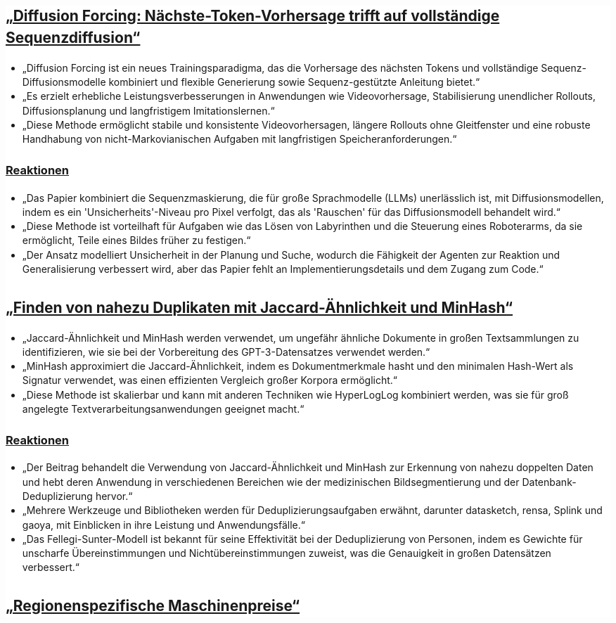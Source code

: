 ## [„Diffusion Forcing: Nächste-Token-Vorhersage trifft auf vollständige Sequenzdiffusion“](https://boyuan.space/diffusion-forcing/)

- „Diffusion Forcing ist ein neues Trainingsparadigma, das die Vorhersage des nächsten Tokens und vollständige Sequenz-Diffusionsmodelle kombiniert und flexible Generierung sowie Sequenz-gestützte Anleitung bietet.“
- „Es erzielt erhebliche Leistungsverbesserungen in Anwendungen wie Videovorhersage, Stabilisierung unendlicher Rollouts, Diffusionsplanung und langfristigem Imitationslernen.“
- „Diese Methode ermöglicht stabile und konsistente Videovorhersagen, längere Rollouts ohne Gleitfenster und eine robuste Handhabung von nicht-Markovianischen Aufgaben mit langfristigen Speicheranforderungen.“

### [Reaktionen](https://news.ycombinator.com/item?id=40871783)

- „Das Papier kombiniert die Sequenzmaskierung, die für große Sprachmodelle (LLMs) unerlässlich ist, mit Diffusionsmodellen, indem es ein 'Unsicherheits'-Niveau pro Pixel verfolgt, das als 'Rauschen' für das Diffusionsmodell behandelt wird.“
- „Diese Methode ist vorteilhaft für Aufgaben wie das Lösen von Labyrinthen und die Steuerung eines Roboterarms, da sie ermöglicht, Teile eines Bildes früher zu festigen.“
- „Der Ansatz modelliert Unsicherheit in der Planung und Suche, wodurch die Fähigkeit der Agenten zur Reaktion und Generalisierung verbessert wird, aber das Papier fehlt an Implementierungsdetails und dem Zugang zum Code.“

## [„Finden von nahezu Duplikaten mit Jaccard-Ähnlichkeit und MinHash“](https://blog.nelhage.com/post/fuzzy-dedup/)

- „Jaccard-Ähnlichkeit und MinHash werden verwendet, um ungefähr ähnliche Dokumente in großen Textsammlungen zu identifizieren, wie sie bei der Vorbereitung des GPT-3-Datensatzes verwendet werden.“
- „MinHash approximiert die Jaccard-Ähnlichkeit, indem es Dokumentmerkmale hasht und den minimalen Hash-Wert als Signatur verwendet, was einen effizienten Vergleich großer Korpora ermöglicht.“
- „Diese Methode ist skalierbar und kann mit anderen Techniken wie HyperLogLog kombiniert werden, was sie für groß angelegte Textverarbeitungsanwendungen geeignet macht.“

### [Reaktionen](https://news.ycombinator.com/item?id=40872438)

- „Der Beitrag behandelt die Verwendung von Jaccard-Ähnlichkeit und MinHash zur Erkennung von nahezu doppelten Daten und hebt deren Anwendung in verschiedenen Bereichen wie der medizinischen Bildsegmentierung und der Datenbank-Deduplizierung hervor.“
- „Mehrere Werkzeuge und Bibliotheken werden für Deduplizierungsaufgaben erwähnt, darunter datasketch, rensa, Splink und gaoya, mit Einblicken in ihre Leistung und Anwendungsfälle.“
- „Das Fellegi-Sunter-Modell ist bekannt für seine Effektivität bei der Deduplizierung von Personen, indem es Gewichte für unscharfe Übereinstimmungen und Nichtübereinstimmungen zuweist, was die Genauigkeit in großen Datensätzen verbessert.“

## [„Regionenspezifische Maschinenpreise“](https://community.fly.io/t/fresh-produce-region-specific-machines-pricing/20690)
